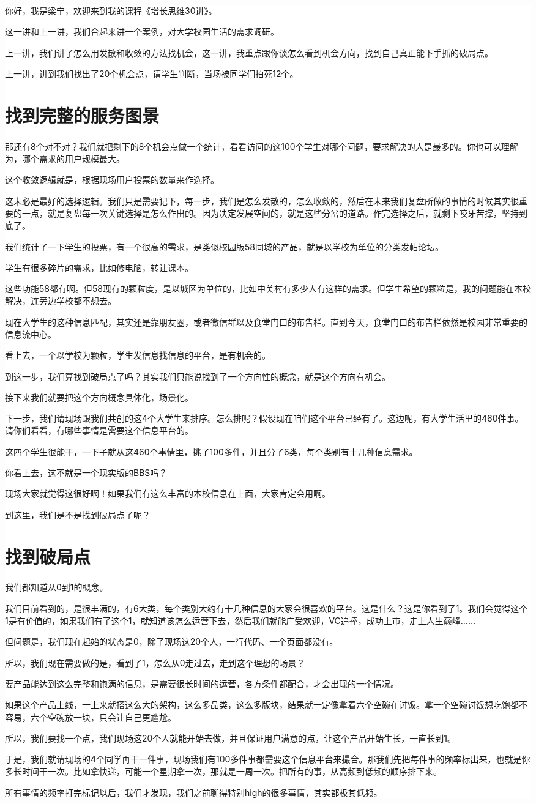你好，我是梁宁，欢迎来到我的课程《增长思维30讲》。

这一讲和上一讲，我们合起来讲一个案例，对大学校园生活的需求调研。

上一讲，我们讲了怎么用发散和收敛的方法找机会，这一讲，我重点跟你谈怎么看到机会方向，找到自己真正能下手抓的破局点。

上一讲，讲到我们找出了20个机会点，请学生判断，当场被同学们拍死12个。

找到完整的服务图景
=========

那还有8个对不对？我们就把剩下的8个机会点做一个统计，看看访问的这100个学生对哪个问题，要求解决的人是最多的。你也可以理解为，哪个需求的用户规模最大。

这个收敛逻辑就是，根据现场用户投票的数量来作选择。

这未必是最好的选择逻辑。我们只是需要记下，每一步，我们是怎么发散的，怎么收敛的，然后在未来我们复盘所做的事情的时候其实很重要的一点，就是复盘每一次关键选择是怎么作出的。因为决定发展空间的，就是这些分岔的道路。作完选择之后，就剩下咬牙苦撑，坚持到底了。

我们统计了一下学生的投票，有一个很高的需求，是类似校园版58同城的产品，就是以学校为单位的分类发帖论坛。

学生有很多碎片的需求，比如修电脑，转让课本。

这些功能58都有啊。但58现有的颗粒度，是以城区为单位的，比如中关村有多少人有这样的需求。但学生希望的颗粒是，我的问题能在本校解决，连旁边学校都不想去。

现在大学生的这种信息匹配，其实还是靠朋友圈，或者微信群以及食堂门口的布告栏。直到今天，食堂门口的布告栏依然是校园非常重要的信息流中心。

看上去，一个以学校为颗粒，学生发信息找信息的平台，是有机会的。

到这一步，我们算找到破局点了吗？其实我们只能说找到了一个方向性的概念，就是这个方向有机会。

接下来我们就要把这个方向概念具体化，场景化。

下一步，我们请现场跟我们共创的这4个大学生来排序。怎么排呢？假设现在咱们这个平台已经有了。这边呢，有大学生活里的460件事。请你们看看，有哪些事情是需要这个信息平台的。

这四个学生很能干，一下子就从这460个事情里，挑了100多件，并且分了6类，每个类别有十几种信息需求。

你看上去，这不就是一个现实版的BBS吗？

现场大家就觉得这很好啊！如果我们有这么丰富的本校信息在上面，大家肯定会用啊。

到这里，我们是不是找到破局点了呢？

找到破局点
=====

我们都知道从0到1的概念。

我们目前看到的，是很丰满的，有6大类，每个类别大约有十几种信息的大家会很喜欢的平台。这是什么？这是你看到了1。我们会觉得这个1是有价值的，如果我们有了这个1，就知道该怎么运营下去，然后我们就能广受欢迎，VC追捧，成功上市，走上人生巅峰……

但问题是，我们现在起始的状态是0，除了现场这20个人，一行代码、一个页面都没有。

所以，我们现在需要做的是，看到了1，怎么从0走过去，走到这个理想的场景？

要产品能达到这么完整和饱满的信息，是需要很长时间的运营，各方条件都配合，才会出现的一个情况。

如果这个产品上线，一上来就搭这么大的架构，这么多品类，这么多版块，结果就一定像拿着六个空碗在讨饭。拿一个空碗讨饭想吃饱都不容易，六个空碗放一块，只会让自己更尴尬。

所以，我们要找一个点，我们现场这20个人就能开始去做，并且保证用户满意的点，让这个产品开始生长，一直长到1。

于是，我们就请现场的4个同学再干一件事，现场我们有100多件事都需要这个信息平台来撮合。那我们先把每件事的频率标出来，也就是你多长时间干一次。比如拿快递，可能一个星期拿一次，那就是一周一次。把所有的事，从高频到低频的顺序排下来。

所有事情的频率打完标记以后，我们才发现，我们之前聊得特别high的很多事情，其实都极其低频。
